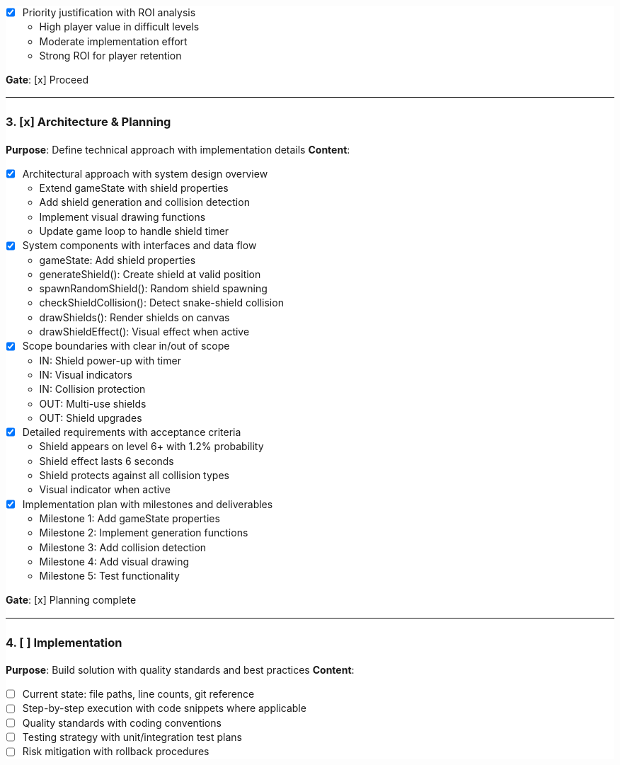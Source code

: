 - [x] Priority justification with ROI analysis
    - High player value in difficult levels
    - Moderate implementation effort
    - Strong ROI for player retention

**Gate**: [x] Proceed

---

### 3. [x] Architecture & Planning

**Purpose**: Define technical approach with implementation details
**Content**:

- [x] Architectural approach with system design overview
    - Extend gameState with shield properties
    - Add shield generation and collision detection
    - Implement visual drawing functions
    - Update game loop to handle shield timer
- [x] System components with interfaces and data flow
    - gameState: Add shield properties
    - generateShield(): Create shield at valid position
    - spawnRandomShield(): Random shield spawning
    - checkShieldCollision(): Detect snake-shield collision
    - drawShields(): Render shields on canvas
    - drawShieldEffect(): Visual effect when active
- [x] Scope boundaries with clear in/out of scope
    - IN: Shield power-up with timer
    - IN: Visual indicators
    - IN: Collision protection
    - OUT: Multi-use shields
    - OUT: Shield upgrades
- [x] Detailed requirements with acceptance criteria
    - Shield appears on level 6+ with 1.2% probability
    - Shield effect lasts 6 seconds
    - Shield protects against all collision types
    - Visual indicator when active
- [x] Implementation plan with milestones and deliverables
    - Milestone 1: Add gameState properties
    - Milestone 2: Implement generation functions
    - Milestone 3: Add collision detection
    - Milestone 4: Add visual drawing
    - Milestone 5: Test functionality

**Gate**: [x] Planning complete

---

### 4. [ ] Implementation

**Purpose**: Build solution with quality standards and best practices
**Content**:

- [ ] Current state: file paths, line counts, git reference
- [ ] Step-by-step execution with code snippets where applicable
- [ ] Quality standards with coding conventions
- [ ] Testing strategy with unit/integration test plans
- [ ] Risk mitigation with rollback procedures
